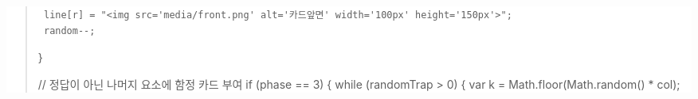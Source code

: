 >      line[r] = "<img src='media/front.png' alt='카드앞면' width='100px' height='150px'>";
>      random--;
>  }
> 
>  // 정답이 아닌 나머지 요소에 함정 카드 부여
>  if (phase == 3) {
>      while (randomTrap > 0) {
>          var k = Math.floor(Math.random() * col);